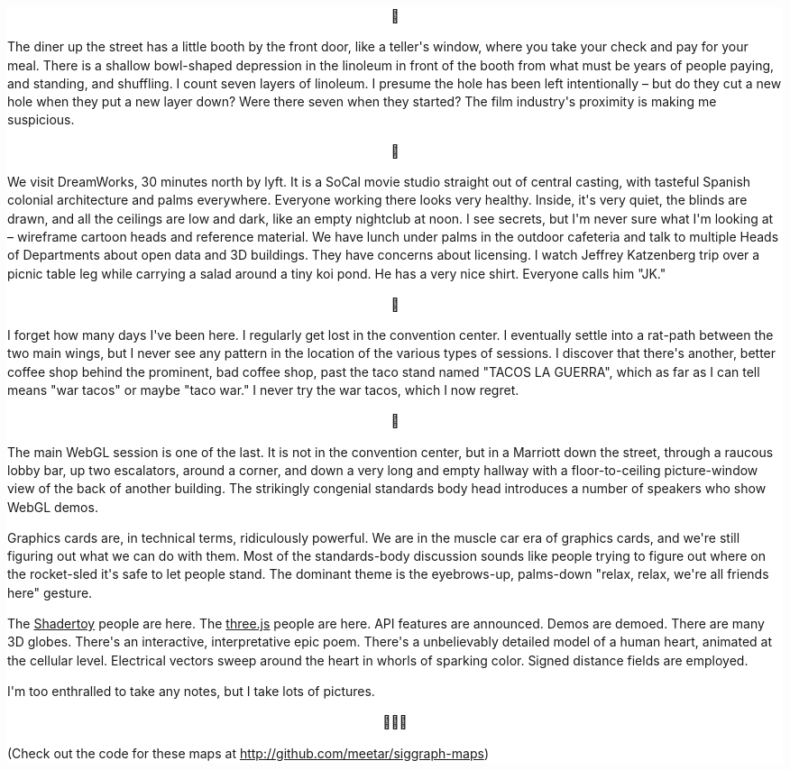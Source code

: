 <p style='text-align: center;'>🌴</p>

The diner up the street has a little booth by the front door, like a teller's window, where you take your check and pay for your meal. There is a shallow bowl-shaped depression in the linoleum in front of the booth from what must be years of people paying, and standing, and shuffling. I count seven layers of linoleum. I presume the hole has been left intentionally – but do they cut a new hole when they put a new layer down? Were there seven when they started? The film industry's proximity is making me suspicious.

<p style='text-align: center;'>🌴</p>

We visit DreamWorks, 30 minutes north by lyft. It is a SoCal movie studio straight out of central casting, with tasteful Spanish colonial architecture and palms everywhere. Everyone working there looks very healthy. Inside, it's very quiet, the blinds are drawn, and all the ceilings are low and dark, like an empty nightclub at noon. I see secrets, but I'm never sure what I'm looking at – wireframe cartoon heads and reference material. We have lunch under palms in the outdoor cafeteria and talk to multiple Heads of Departments about open data and 3D buildings. They have concerns about licensing. I watch Jeffrey Katzenberg trip over a picnic table leg while carrying a salad around a tiny koi pond. He has a very nice shirt. Everyone calls him "JK."

<p style='text-align: center;'>🌴</p>

I forget how many days I've been here. I regularly get lost in the convention center. I eventually settle into a rat-path between the two main wings, but I never see any pattern in the location of the various types of sessions. I discover that there's another, better coffee shop behind the prominent, bad coffee shop, past the taco stand named "TACOS LA GUERRA", which as far as I can tell means "war tacos" or maybe "taco war." I never try the war tacos, which I now regret.

<p style='text-align: center;'>🌴</p>

The main WebGL session is one of the last. It is not in the convention center, but in a Marriott down the street, through a raucous lobby bar, up two escalators, around a corner, and down a very long and empty hallway with a floor-to-ceiling picture-window view of the back of another building. The strikingly congenial standards body head introduces a number of speakers who show WebGL demos.

Graphics cards are, in technical terms, ridiculously powerful. We are in the muscle car era of graphics cards, and we're still figuring out what we can do with them. Most of the standards-body discussion sounds like people trying to figure out where on the rocket-sled it's safe to let people stand. The dominant theme is the eyebrows-up, palms-down "relax, relax, we're all friends here" gesture.

The [Shadertoy](http://shadertoy.com) people are here. The [three.js](http://threejs.org) people are here. API features are announced. Demos are demoed. There are many 3D globes. There's an interactive, interpretative epic poem. There's a unbelievably detailed model of a human heart, animated at the cellular level. Electrical vectors sweep around the heart in whorls of sparking color. Signed distance fields are employed.

I'm too enthralled to take any notes, but I take lots of pictures.

<iframe class="demo-wrapper" height="512px" width="100%" src="https://meetar.github.io/siggraph-maps/?galaxy.yaml#15.29979/34.0560/-118.2468"></iframe>

<p style='text-align: center;'>🌴🌴🌴</p>

<span class="caption">(Check out the code for these maps at http://github.com/meetar/siggraph-maps)</span>
